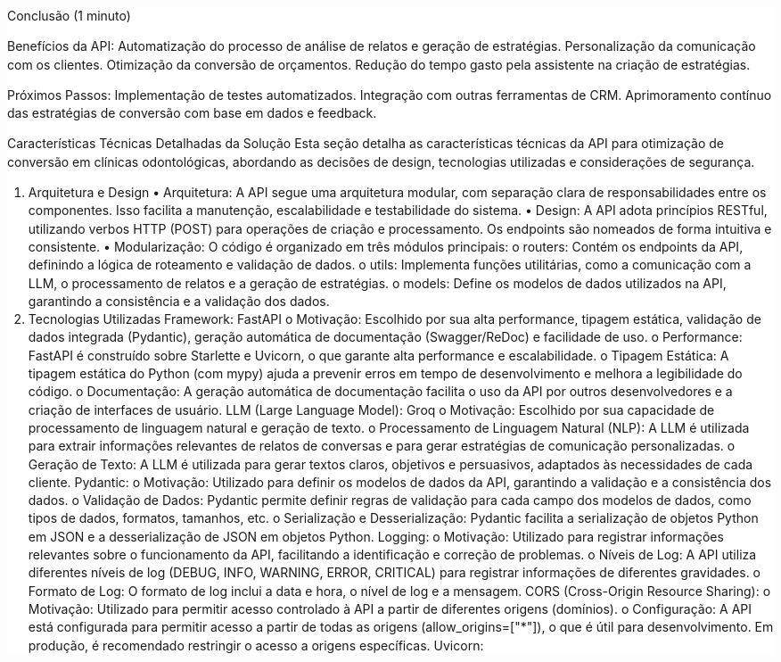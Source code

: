 Conclusão (1 minuto)

Benefícios da API:
Automatização do processo de análise de relatos e geração de estratégias.
Personalização da comunicação com os clientes.
Otimização da conversão de orçamentos.
Redução do tempo gasto pela assistente na criação de estratégias.

Próximos Passos:
Implementação de testes automatizados.
Integração com outras ferramentas de CRM.
Aprimoramento contínuo das estratégias de conversão com base em dados e feedback.



Características Técnicas Detalhadas da Solução
Esta seção detalha as características técnicas da API para otimização de conversão em clínicas odontológicas, abordando as decisões de design, tecnologias utilizadas e considerações de segurança.
1. Arquitetura e Design
•	Arquitetura: A API segue uma arquitetura modular, com separação clara de responsabilidades entre os componentes. Isso facilita a manutenção, escalabilidade e testabilidade do sistema.
•	Design: A API adota princípios RESTful, utilizando verbos HTTP (POST) para operações de criação e processamento. Os endpoints são nomeados de forma intuitiva e consistente.
•	Modularização: O código é organizado em três módulos principais:
o	routers: Contém os endpoints da API, definindo a lógica de roteamento e validação de dados.
o	utils: Implementa funções utilitárias, como a comunicação com a LLM, o processamento de relatos e a geração de estratégias.
o	models: Define os modelos de dados utilizados na API, garantindo a consistência e a validação dos dados.
2. Tecnologias Utilizadas
Framework: FastAPI
o	Motivação: Escolhido por sua alta performance, tipagem estática, validação de dados integrada (Pydantic), geração automática de documentação (Swagger/ReDoc) e facilidade de uso.
o	Performance: FastAPI é construído sobre Starlette e Uvicorn, o que garante alta performance e escalabilidade.
o	Tipagem Estática: A tipagem estática do Python (com mypy) ajuda a prevenir erros em tempo de desenvolvimento e melhora a legibilidade do código.
o	Documentação: A geração automática de documentação facilita o uso da API por outros desenvolvedores e a criação de interfaces de usuário.
LLM (Large Language Model): Groq
o	Motivação: Escolhido por sua capacidade de processamento de linguagem natural e geração de texto.
o	Processamento de Linguagem Natural (NLP): A LLM é utilizada para extrair informações relevantes de relatos de conversas e para gerar estratégias de comunicação personalizadas.
o	Geração de Texto: A LLM é utilizada para gerar textos claros, objetivos e persuasivos, adaptados às necessidades de cada cliente.
Pydantic:
o	Motivação: Utilizado para definir os modelos de dados da API, garantindo a validação e a consistência dos dados.
o	Validação de Dados: Pydantic permite definir regras de validação para cada campo dos modelos de dados, como tipos de dados, formatos, tamanhos, etc.
o	Serialização e Desserialização: Pydantic facilita a serialização de objetos Python em JSON e a desserialização de JSON em objetos Python.
Logging:
o	Motivação: Utilizado para registrar informações relevantes sobre o funcionamento da API, facilitando a identificação e correção de problemas.
o	Níveis de Log: A API utiliza diferentes níveis de log (DEBUG, INFO, WARNING, ERROR, CRITICAL) para registrar informações de diferentes gravidades.
o	Formato de Log: O formato de log inclui a data e hora, o nível de log e a mensagem.
CORS (Cross-Origin Resource Sharing):
o	Motivação: Utilizado para permitir acesso controlado à API a partir de diferentes origens (domínios).
o	Configuração: A API está configurada para permitir acesso a partir de todas as origens (allow_origins=["*"]), o que é útil para desenvolvimento. Em produção, é recomendado restringir o acesso a origens específicas.
Uvicorn: